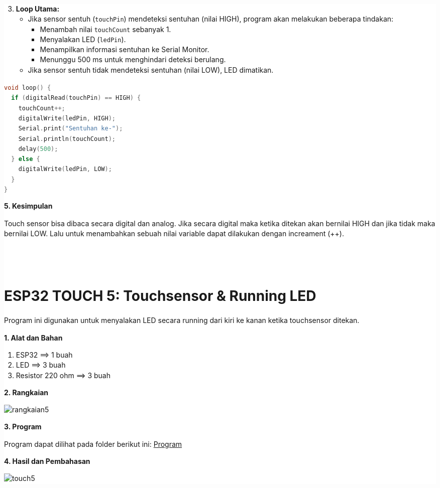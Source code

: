 3. **Loop Utama:**
   - Jika sensor sentuh (`touchPin`) mendeteksi sentuhan (nilai HIGH), program akan melakukan beberapa tindakan:
      - Menambah nilai `touchCount` sebanyak 1.
      - Menyalakan LED (`ledPin`).
      - Menampilkan informasi sentuhan ke Serial Monitor.
      - Menunggu 500 ms untuk menghindari deteksi berulang.
   - Jika sensor sentuh tidak mendeteksi sentuhan (nilai LOW), LED dimatikan.

```cpp
void loop() {
  if (digitalRead(touchPin) == HIGH) {
    touchCount++;
    digitalWrite(ledPin, HIGH);
    Serial.print("Sentuhan ke-");
    Serial.println(touchCount);
    delay(500);
  } else {
    digitalWrite(ledPin, LOW);
  }
}
```

**5. Kesimpulan**

Touch sensor bisa dibaca secara digital dan analog. Jika secara digital maka ketika ditekan akan bernilai HIGH dan jika tidak maka bernilai LOW. Lalu untuk menambahkan sebuah nilai variable dapat dilakukan dengan increament (++).

<br></br>

# ESP32 TOUCH 5: Touchsensor & Running LED
Program ini digunakan untuk menyalakan LED secara running dari kiri ke kanan ketika touchsensor ditekan.

**1. Alat dan Bahan**
1. ESP32             ==> 1 buah
2. LED               ==> 3 buah
3. Resistor 220 ohm  ==> 3 buah

**2. Rangkaian**

![rangkaian5](https://github.com/alfan459/Embedded-System/assets/54757609/61b78942-b317-4169-bea8-0e518f47d3df)


**3. Program**

Program dapat dilihat pada folder berikut ini: <a href="https://github.com/alfan459/Embedded-System/tree/master/Jobsheet%202%20Protokol%20Komunikasi%20dan%20Sensor/a.%20ESP32%20Capacitive%20Touch%20Sensor/Touch%20dan%20Running%20Led"> Program </a>

**4. Hasil dan Pembahasan**

![touch5](https://github.com/alfan459/Embedded-System/assets/54757609/faf4252e-1251-406a-8cae-952e32aa6b2e)
